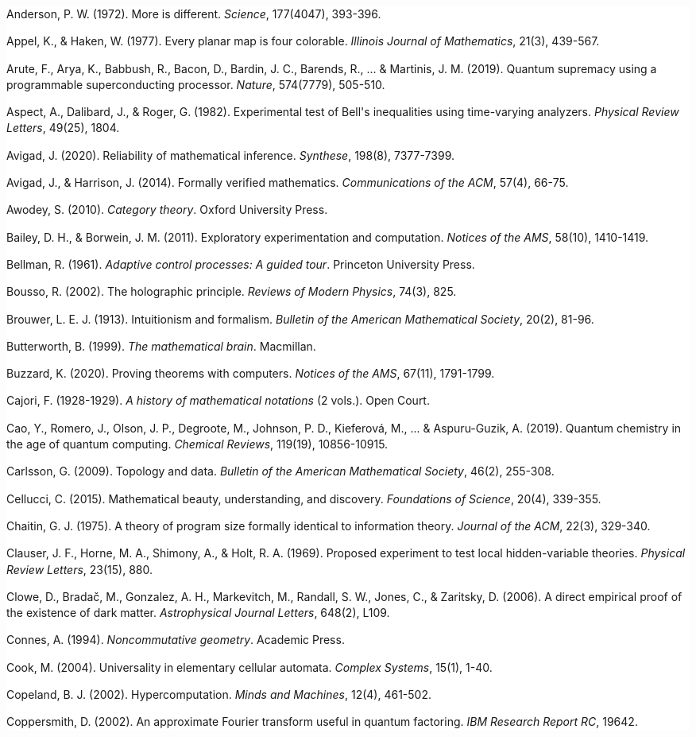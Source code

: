 Anderson, P. W. (1972). More is different. *Science*, 177(4047), 393-396.

Appel, K., & Haken, W. (1977). Every planar map is four colorable. *Illinois Journal of Mathematics*, 21(3), 439-567.

Arute, F., Arya, K., Babbush, R., Bacon, D., Bardin, J. C., Barends, R., ... & Martinis, J. M. (2019). Quantum supremacy using a programmable superconducting processor. *Nature*, 574(7779), 505-510.

Aspect, A., Dalibard, J., & Roger, G. (1982). Experimental test of Bell's inequalities using time-varying analyzers. *Physical Review Letters*, 49(25), 1804.

Avigad, J. (2020). Reliability of mathematical inference. *Synthese*, 198(8), 7377-7399.

Avigad, J., & Harrison, J. (2014). Formally verified mathematics. *Communications of the ACM*, 57(4), 66-75.

Awodey, S. (2010). *Category theory*. Oxford University Press.

Bailey, D. H., & Borwein, J. M. (2011). Exploratory experimentation and computation. *Notices of the AMS*, 58(10), 1410-1419.

Bellman, R. (1961). *Adaptive control processes: A guided tour*. Princeton University Press.

Bousso, R. (2002). The holographic principle. *Reviews of Modern Physics*, 74(3), 825.

Brouwer, L. E. J. (1913). Intuitionism and formalism. *Bulletin of the American Mathematical Society*, 20(2), 81-96.

Butterworth, B. (1999). *The mathematical brain*. Macmillan.

Buzzard, K. (2020). Proving theorems with computers. *Notices of the AMS*, 67(11), 1791-1799.

Cajori, F. (1928-1929). *A history of mathematical notations* (2 vols.). Open Court.

Cao, Y., Romero, J., Olson, J. P., Degroote, M., Johnson, P. D., Kieferová, M., ... & Aspuru-Guzik, A. (2019). Quantum chemistry in the age of quantum computing. *Chemical Reviews*, 119(19), 10856-10915.

Carlsson, G. (2009). Topology and data. *Bulletin of the American Mathematical Society*, 46(2), 255-308.

Cellucci, C. (2015). Mathematical beauty, understanding, and discovery. *Foundations of Science*, 20(4), 339-355.

Chaitin, G. J. (1975). A theory of program size formally identical to information theory. *Journal of the ACM*, 22(3), 329-340.

Clauser, J. F., Horne, M. A., Shimony, A., & Holt, R. A. (1969). Proposed experiment to test local hidden-variable theories. *Physical Review Letters*, 23(15), 880.

Clowe, D., Bradač, M., Gonzalez, A. H., Markevitch, M., Randall, S. W., Jones, C., & Zaritsky, D. (2006). A direct empirical proof of the existence of dark matter. *Astrophysical Journal Letters*, 648(2), L109.

Connes, A. (1994). *Noncommutative geometry*. Academic Press.

Cook, M. (2004). Universality in elementary cellular automata. *Complex Systems*, 15(1), 1-40.

Copeland, B. J. (2002). Hypercomputation. *Minds and Machines*, 12(4), 461-502.

Coppersmith, D. (2002). An approximate Fourier transform useful in quantum factoring. *IBM Research Report RC*, 19642.
